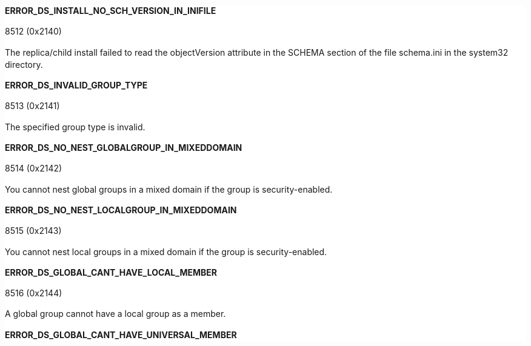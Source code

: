 
   

<span id="ERROR_DS_INSTALL_NO_SCH_VERSION_IN_INIFILE"></span><span id="error_ds_install_no_sch_version_in_inifile"></span>**ERROR\_DS\_INSTALL\_NO\_SCH\_VERSION\_IN\_INIFILE**
   

8512 (0x2140)
 



The replica/child install failed to read the objectVersion attribute in the SCHEMA section of the file schema.ini in the system32 directory.


   

<span id="ERROR_DS_INVALID_GROUP_TYPE"></span><span id="error_ds_invalid_group_type"></span>**ERROR\_DS\_INVALID\_GROUP\_TYPE**
   

8513 (0x2141)
 



The specified group type is invalid.


   

<span id="ERROR_DS_NO_NEST_GLOBALGROUP_IN_MIXEDDOMAIN"></span><span id="error_ds_no_nest_globalgroup_in_mixeddomain"></span>**ERROR\_DS\_NO\_NEST\_GLOBALGROUP\_IN\_MIXEDDOMAIN**
   

8514 (0x2142)
 



You cannot nest global groups in a mixed domain if the group is security-enabled.


   

<span id="ERROR_DS_NO_NEST_LOCALGROUP_IN_MIXEDDOMAIN"></span><span id="error_ds_no_nest_localgroup_in_mixeddomain"></span>**ERROR\_DS\_NO\_NEST\_LOCALGROUP\_IN\_MIXEDDOMAIN**
   

8515 (0x2143)
 



You cannot nest local groups in a mixed domain if the group is security-enabled.


   

<span id="ERROR_DS_GLOBAL_CANT_HAVE_LOCAL_MEMBER"></span><span id="error_ds_global_cant_have_local_member"></span>**ERROR\_DS\_GLOBAL\_CANT\_HAVE\_LOCAL\_MEMBER**
   

8516 (0x2144)
 



A global group cannot have a local group as a member.


   

<span id="ERROR_DS_GLOBAL_CANT_HAVE_UNIVERSAL_MEMBER"></span><span id="error_ds_global_cant_have_universal_member"></span>**ERROR\_DS\_GLOBAL\_CANT\_HAVE\_UNIVERSAL\_MEMBER**
   